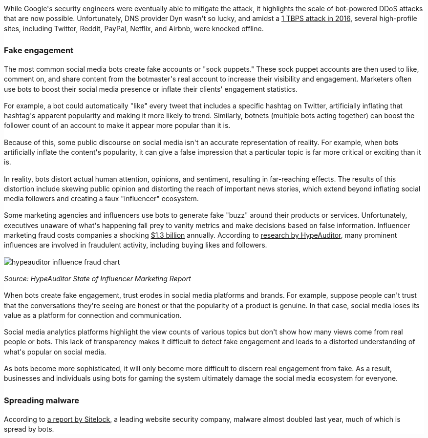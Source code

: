 While Google's security engineers were eventually able to mitigate the attack, it highlights the scale of bot-powered DDoS attacks that are now possible. Unfortunately, DNS provider Dyn wasn't so lucky, and amidst a [1 TBPS attack in 2016](https://en.wikipedia.org/wiki/DDoS_attacks_on_Dyn), several high-profile sites, including Twitter, Reddit, PayPal, Netflix, and Airbnb, were knocked offline.

### Fake engagement

The most common social media bots create fake accounts or "sock puppets." These sock puppet accounts are then used to like, comment on, and share content from the botmaster's real account to increase their visibility and engagement. Marketers often use bots to boost their social media presence or inflate their clients' engagement statistics.

For example, a bot could automatically "like" every tweet that includes a specific hashtag on Twitter, artificially inflating that hashtag's apparent popularity and making it more likely to trend. Similarly, botnets (multiple bots acting together) can boost the follower count of an account to make it appear more popular than it is.

Because of this, some public discourse on social media isn't an accurate representation of reality. For example, when bots artificially inflate the content's popularity, it can give a false impression that a particular topic is far more critical or exciting than it is. 

In reality, bots distort actual human attention, opinions, and sentiment, resulting in far-reaching effects. The results of this distortion include skewing public opinion and distorting the reach of important news stories, which extend beyond inflating social media followers and creating a faux "influencer" ecosystem. 

Some marketing agencies and influencers use bots to generate fake "buzz" around their products or services. Unfortunately, executives unaware of what's happening fall prey to vanity metrics and make decisions based on false information. Influencer marketing fraud costs companies a shocking [$1.3 billion](https://www.cbsnews.com/news/influencer-marketing-fraud-costs-companies-1-3-billion/) annually. According to [research by HypeAuditor](https://hypeauditor.com/s/resources/US_State_of_IM_2021.pdf), many prominent influences are involved in fraudulent activity, including buying likes and followers.

![hypeauditor influence fraud chart](/img/uploads/screen-shot-2022-08-24-at-3.30.26-pm.png "hypeauditor influence fraud chart")

*Source: [HypeAuditor State of Influencer Marketing Report](https://hypeauditor.com/s/resources/US_State_of_IM_2021.pdf)*

When bots create fake engagement, trust erodes in social media platforms and brands. For example, suppose people can't trust that the conversations they're seeing are honest or that the popularity of a product is genuine. In that case, social media loses its value as a platform for connection and communication.

Social media analytics platforms highlight the view counts of various topics but don't show how many views come from real people or bots. This lack of transparency makes it difficult to detect fake engagement and leads to a distorted understanding of what's popular on social media.

As bots become more sophisticated, it will only become more difficult to discern real engagement from fake. As a result, businesses and individuals using bots for gaming the system ultimately damage the social media ecosystem for everyone.

### Spreading malware

According to [a report by Sitelock](https://www.sitelock.com/2022-annual-website-security-report/), a leading website security company, malware almost doubled last year, much of which is spread by bots.
